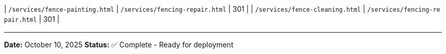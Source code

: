 | `/services/fence-painting.html` | `/services/fencing-repair.html` | 301 |
| `/services/fence-cleaning.html` | `/services/fencing-repair.html` | 301 |

---

**Date:** October 10, 2025
**Status:** ✅ Complete - Ready for deployment
